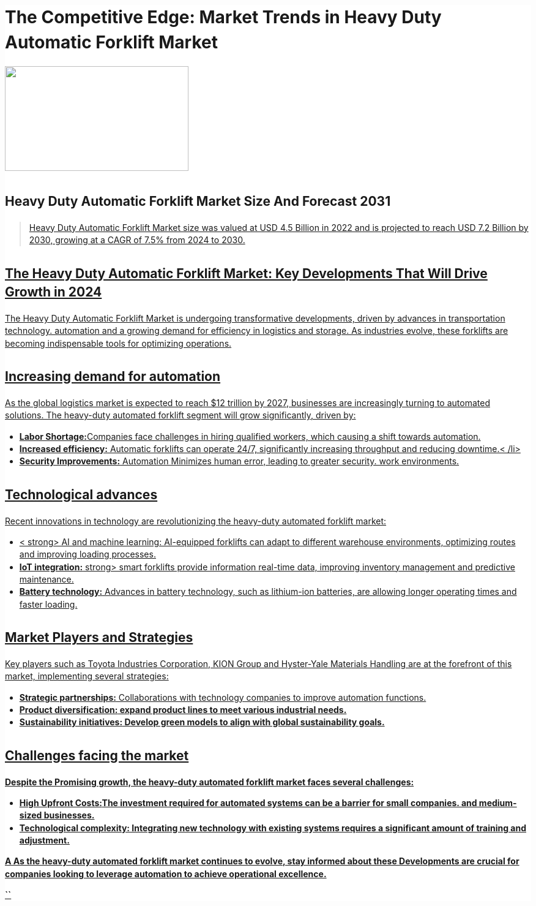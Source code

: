 <h1>The Competitive Edge: Market Trends in Heavy Duty Automatic Forklift Market</h1><img src="https://ffe5etoiles.com/wp-content/uploads/2025/01/MST7-300x171.png" alt="" width="300" height="171" class="aligncenter size-medium wp-image-105565" /><h2>Heavy Duty Automatic Forklift Market Size And Forecast 2031</h2><blockquote><p><p><a href="https://www.verifiedmarketreports.com/download-sample/?rid=522268&utm_source=Github&utm_medium=382" target="_blank">Heavy Duty Automatic Forklift Market size was valued at USD 4.5 Billion in 2022 and is projected to reach USD 7.2 Billion by 2030, growing at a CAGR of 7.5% from 2024 to 2030.</strong></span></p></p></blockquote><h2>The Heavy Duty Automatic Forklift Market: Key Developments That Will Drive Growth in 2024</h2><p>The Heavy Duty Automatic Forklift Market is undergoing transformative developments, driven by advances in transportation technology. automation and a growing demand for efficiency in logistics and storage. As industries evolve, these forklifts are becoming indispensable tools for optimizing operations.</p><h2>Increasing demand for automation</h2><p>As the global logistics market is expected to reach $12 trillion by 2027, businesses are increasingly turning to automated solutions. The heavy-duty automated forklift segment will grow significantly, driven by:</p><ul><li><strong>Labor Shortage:</strong>Companies face challenges in hiring qualified workers, which causing a shift towards automation. </li><li><strong>Increased efficiency:</strong> Automatic forklifts can operate 24/7, significantly increasing throughput and reducing downtime.< /li><li><strong>Security Improvements:</strong> Automation Minimizes human error, leading to greater security. work environments.</li></ul><h2>Technological advances</h2><p>Recent innovations in technology are revolutionizing the heavy-duty automated forklift market:</p><ul><li>< strong> AI and machine learning:</strong> AI-equipped forklifts can adapt to different warehouse environments, optimizing routes and improving loading processes.</li><li><strong>IoT integration:</strong> strong> smart forklifts provide information real-time data, improving inventory management and predictive maintenance.</li><li><strong>Battery technology:</strong> Advances in battery technology, such as lithium-ion batteries, are allowing longer operating times and faster loading. </li></ul><h2 >Market Players and Strategies</h2><p>Key players such as Toyota Industries Corporation, KION Group and Hyster-Yale Materials Handling are at the forefront of this market, implementing several strategies:</p><ul><li> <strong>Strategic partnerships:</strong> Collaborations with technology companies to improve automation functions.</li><li><strong>Product diversification:</ strong> expand product lines to meet various industrial needs.</li><li><strong>Sustainability initiatives:</ strong> Develop green models to align with global sustainability goals.</li></ul ><h2>Challenges facing the market</h2><p>Despite the Promising growth, the heavy-duty automated forklift market faces several challenges:</p><ul><li><strong>High Upfront Costs:</strong>The investment required for automated systems can be a barrier for small companies. and medium-sized businesses.</li><li><strong>Technological complexity:</strong> Integrating new technology with existing systems requires a significant amount of training and adjustment.</li></ul><p>A As the heavy-duty automated forklift market continues to evolve, stay informed about these Developments are crucial for companies looking to leverage automation to achieve operational excellence.</p>``